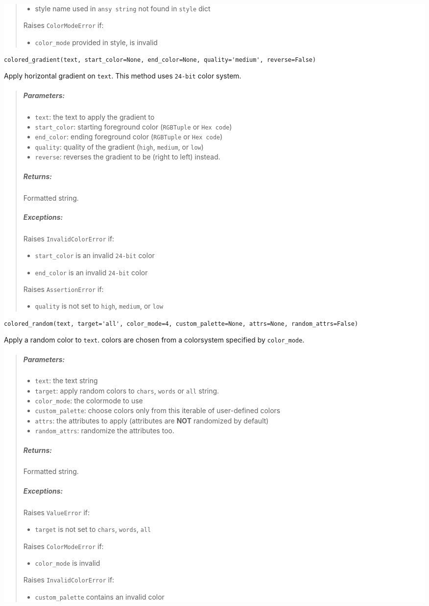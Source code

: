 > - style name used in `ansy string` not found in `style` dict
> 
> Raises `ColorModeError` if:
> 
> - `color_mode` provided in style, is invalid

`colored_gradient(text, start_color=None, end_color=None, quality='medium', reverse=False)`

Apply horizontal gradient on `text`. This method uses `24-bit` color system.

> ##### Parameters:
> 
> - `text`: the text to apply the gradient to
> - `start_color`: starting foreground color (`RGBTuple` or `Hex code`)
> - `end_color`: ending foreground color (`RGBTuple` or `Hex code`)
> - `quality`: quality of the gradient (`high`, `medium`, or `low`)
> - `reverse`: reverses the gradient to be (right to left) instead.
> 
> ##### Returns:
> 
> Formatted string.
> 
> ##### Exceptions:
> 
> Raises `InvalidColorError` if:
> 
> - `start_color` is an invalid `24-bit` color
> 
> - `end_color` is an invalid `24-bit` color
> 
> Raises `AssertionError` if:
> 
> - `quality` is not set to `high`, `medium`, or `low`

`colored_random(text, target='all', color_mode=4, custom_palette=None, attrs=None, random_attrs=False)`

Apply a random color to `text`. colors are chosen from a colorsystem specified by `color_mode`.

> ##### Parameters:
> 
> - `text`: the text string
> - `target`: apply random colors to `chars`, `words` or `all` string.
> - `color_mode`: the colormode to use
> - `custom_palette`: choose colors only from this iterable of user-defined colors
> - `attrs`: the attributes to apply (attributes are **NOT** randomized by default)
> - `random_attrs`: randomize the attributes too.
> 
> ##### Returns:
> 
> Formatted string.
> 
> ##### Exceptions:
> 
> Raises `ValueError` if:
> 
> - `target` is not set to `chars`, `words`, `all`
> 
> Raises `ColorModeError` if:
> 
> - `color_mode` is invalid
> 
> Raises `InvalidColorError` if:
> 
> - `custom_palette` contains an invalid color
> 